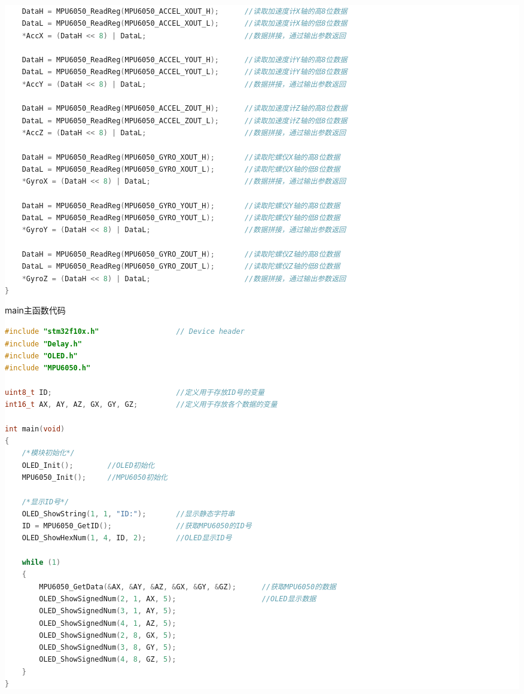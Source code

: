 ```c
	DataH = MPU6050_ReadReg(MPU6050_ACCEL_XOUT_H);		//读取加速度计X轴的高8位数据
	DataL = MPU6050_ReadReg(MPU6050_ACCEL_XOUT_L);		//读取加速度计X轴的低8位数据
	*AccX = (DataH << 8) | DataL;						//数据拼接，通过输出参数返回
	
	DataH = MPU6050_ReadReg(MPU6050_ACCEL_YOUT_H);		//读取加速度计Y轴的高8位数据
	DataL = MPU6050_ReadReg(MPU6050_ACCEL_YOUT_L);		//读取加速度计Y轴的低8位数据
	*AccY = (DataH << 8) | DataL;						//数据拼接，通过输出参数返回
	
	DataH = MPU6050_ReadReg(MPU6050_ACCEL_ZOUT_H);		//读取加速度计Z轴的高8位数据
	DataL = MPU6050_ReadReg(MPU6050_ACCEL_ZOUT_L);		//读取加速度计Z轴的低8位数据
	*AccZ = (DataH << 8) | DataL;						//数据拼接，通过输出参数返回
	
	DataH = MPU6050_ReadReg(MPU6050_GYRO_XOUT_H);		//读取陀螺仪X轴的高8位数据
	DataL = MPU6050_ReadReg(MPU6050_GYRO_XOUT_L);		//读取陀螺仪X轴的低8位数据
	*GyroX = (DataH << 8) | DataL;						//数据拼接，通过输出参数返回
	
	DataH = MPU6050_ReadReg(MPU6050_GYRO_YOUT_H);		//读取陀螺仪Y轴的高8位数据
	DataL = MPU6050_ReadReg(MPU6050_GYRO_YOUT_L);		//读取陀螺仪Y轴的低8位数据
	*GyroY = (DataH << 8) | DataL;						//数据拼接，通过输出参数返回
	
	DataH = MPU6050_ReadReg(MPU6050_GYRO_ZOUT_H);		//读取陀螺仪Z轴的高8位数据
	DataL = MPU6050_ReadReg(MPU6050_GYRO_ZOUT_L);		//读取陀螺仪Z轴的低8位数据
	*GyroZ = (DataH << 8) | DataL;						//数据拼接，通过输出参数返回
}

```

main主函数代码

```c
#include "stm32f10x.h"                  // Device header
#include "Delay.h"
#include "OLED.h"
#include "MPU6050.h"

uint8_t ID;								//定义用于存放ID号的变量
int16_t AX, AY, AZ, GX, GY, GZ;			//定义用于存放各个数据的变量

int main(void)
{
	/*模块初始化*/
	OLED_Init();		//OLED初始化
	MPU6050_Init();		//MPU6050初始化
	
	/*显示ID号*/
	OLED_ShowString(1, 1, "ID:");		//显示静态字符串
	ID = MPU6050_GetID();				//获取MPU6050的ID号
	OLED_ShowHexNum(1, 4, ID, 2);		//OLED显示ID号
	
	while (1)
	{
		MPU6050_GetData(&AX, &AY, &AZ, &GX, &GY, &GZ);		//获取MPU6050的数据
		OLED_ShowSignedNum(2, 1, AX, 5);					//OLED显示数据
		OLED_ShowSignedNum(3, 1, AY, 5);
		OLED_ShowSignedNum(4, 1, AZ, 5);
		OLED_ShowSignedNum(2, 8, GX, 5);
		OLED_ShowSignedNum(3, 8, GY, 5);
		OLED_ShowSignedNum(4, 8, GZ, 5);
	}
}


```